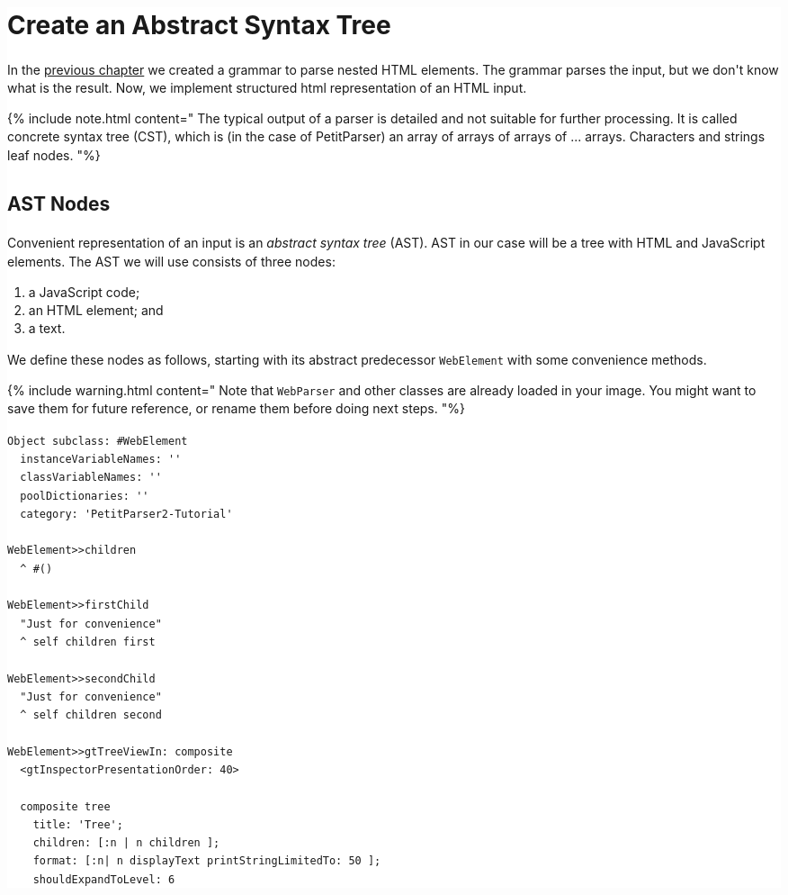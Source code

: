 # Create an Abstract Syntax Tree
In the [previous chapter](csgrammar.md) we created a grammar to parse nested HTML elements.
The grammar parses the input, but we don't know what is the result.
Now, we implement structured html representation of an HTML input.


{% include note.html content="
The typical output of a parser is detailed and not suitable for further processing. 
It is called concrete syntax tree (CST), which is (in the case of PetitParser) an array of arrays of arrays of ... arrays.
Characters and strings leaf nodes.
"%}

## AST Nodes
Convenient representation of an input is an *abstract syntax tree* (AST). 
AST in our case will be a tree with HTML and JavaScript elements.
The AST we will use consists of three nodes: 
1. a JavaScript code; 
1. an HTML element; and
1. a text.

We define these nodes as follows, starting with its abstract predecessor ```WebElement``` with some convenience methods.

{% include warning.html content="
Note that ```WebParser``` and other classes are already loaded in your image. You might want to save them for future reference, or rename them before doing next steps.
"%}


```smalltalk
Object subclass: #WebElement
  instanceVariableNames: ''
  classVariableNames: ''
  poolDictionaries: ''
  category: 'PetitParser2-Tutorial'

WebElement>>children
  ^ #()

WebElement>>firstChild
  "Just for convenience"
  ^ self children first

WebElement>>secondChild
  "Just for convenience"
  ^ self children second

WebElement>>gtTreeViewIn: composite
  <gtInspectorPresentationOrder: 40>

  composite tree
    title: 'Tree';
    children: [:n | n children ];
    format: [:n| n displayText printStringLimitedTo: 50 ];
    shouldExpandToLevel: 6
```
